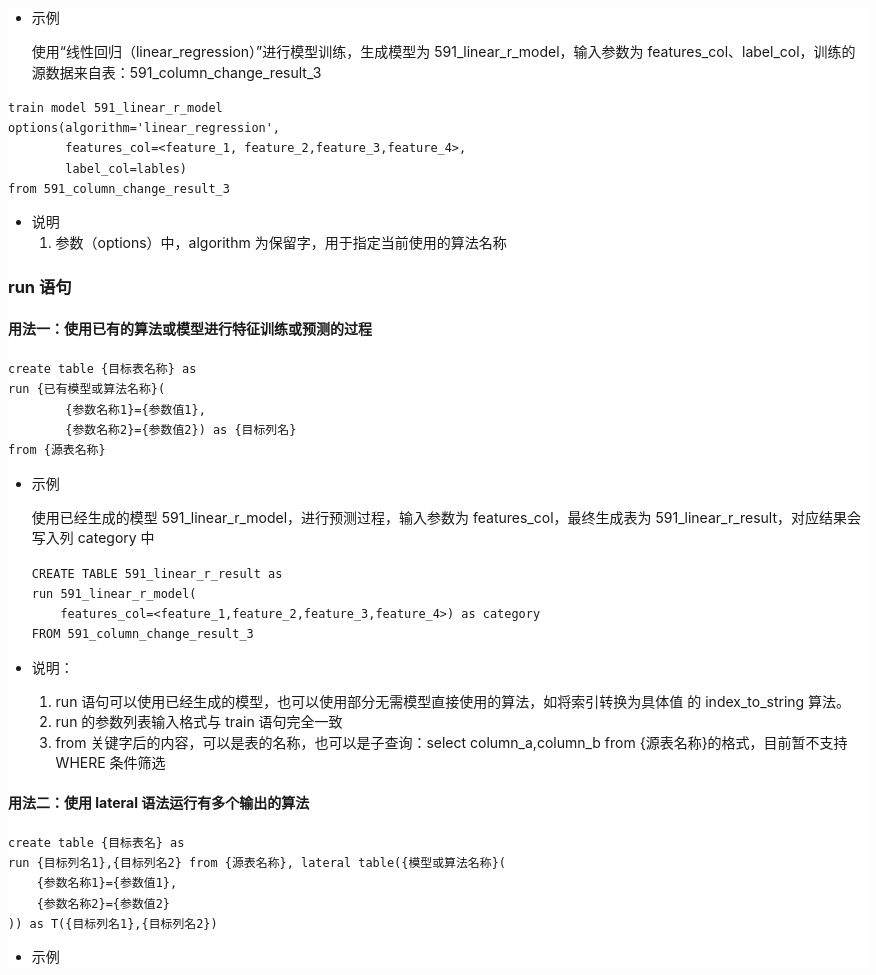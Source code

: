 * 示例

  使用“线性回归（linear_regression）”进行模型训练，生成模型为 591_linear_r_model，输入参数为 features_col、label_col，训练的源数据来自表：591_column_change_result_3

```
train model 591_linear_r_model 
options(algorithm='linear_regression', 
        features_col=<feature_1, feature_2,feature_3,feature_4>, 
        label_col=lables) 
from 591_column_change_result_3
```

* 说明
  1. 参数（options）中，algorithm 为保留字，用于指定当前使用的算法名称

### run 语句

#### 用法一：使用已有的算法或模型进行特征训练或预测的过程

```
create table {目标表名称} as
run {已有模型或算法名称}(
        {参数名称1}={参数值1}, 
        {参数名称2}={参数值2}) as {目标列名} 
from {源表名称}
```

* 示例

  使用已经生成的模型 591_linear_r_model，进行预测过程，输入参数为 features_col，最终生成表为 591_linear_r_result，对应结果会写入列 category 中

  ```
  CREATE TABLE 591_linear_r_result as 
  run 591_linear_r_model(
      features_col=<feature_1,feature_2,feature_3,feature_4>) as category 
  FROM 591_column_change_result_3
  ```

* 说明：

  1. run 语句可以使用已经生成的模型，也可以使用部分无需模型直接使用的算法，如将索引转换为具体值 的 index_to_string 算法。
  2. run 的参数列表输入格式与 train 语句完全一致
  3. from 关键字后的内容，可以是表的名称，也可以是子查询：select column_a,column_b from {源表名称}的格式，目前暂不支持 WHERE 条件筛选

#### 用法二：使用 lateral 语法运行有多个输出的算法

```
create table {目标表名} as 
run {目标列名1},{目标列名2} from {源表名称}, lateral table({模型或算法名称}(
    {参数名称1}={参数值1}, 
    {参数名称2}={参数值2}
)) as T({目标列名1},{目标列名2})
```

* 示例
